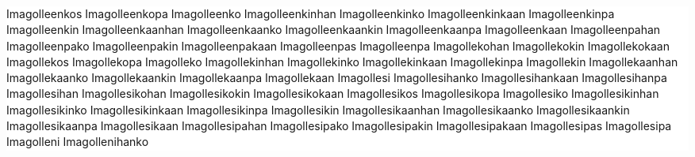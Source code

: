 Imagolleenkos
Imagolleenkopa
Imagolleenko
Imagolleenkinhan
Imagolleenkinko
Imagolleenkinkaan
Imagolleenkinpa
Imagolleenkin
Imagolleenkaanhan
Imagolleenkaanko
Imagolleenkaankin
Imagolleenkaanpa
Imagolleenkaan
Imagolleenpahan
Imagolleenpako
Imagolleenpakin
Imagolleenpakaan
Imagolleenpas
Imagolleenpa
Imagollekohan
Imagollekokin
Imagollekokaan
Imagollekos
Imagollekopa
Imagolleko
Imagollekinhan
Imagollekinko
Imagollekinkaan
Imagollekinpa
Imagollekin
Imagollekaanhan
Imagollekaanko
Imagollekaankin
Imagollekaanpa
Imagollekaan
Imagollesi
Imagollesihanko
Imagollesihankaan
Imagollesihanpa
Imagollesihan
Imagollesikohan
Imagollesikokin
Imagollesikokaan
Imagollesikos
Imagollesikopa
Imagollesiko
Imagollesikinhan
Imagollesikinko
Imagollesikinkaan
Imagollesikinpa
Imagollesikin
Imagollesikaanhan
Imagollesikaanko
Imagollesikaankin
Imagollesikaanpa
Imagollesikaan
Imagollesipahan
Imagollesipako
Imagollesipakin
Imagollesipakaan
Imagollesipas
Imagollesipa
Imagolleni
Imagollenihanko